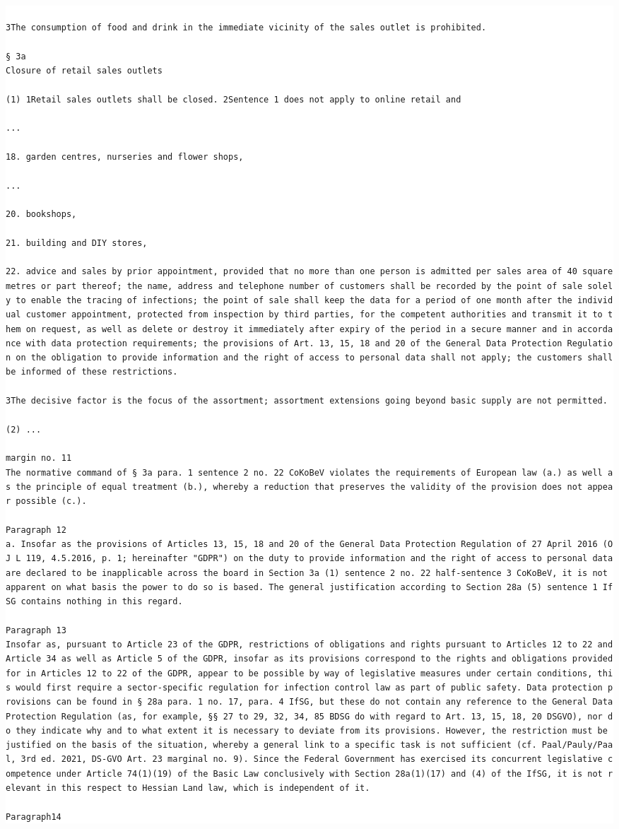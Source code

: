 ```

3The consumption of food and drink in the immediate vicinity of the sales outlet is prohibited.

§ 3a
Closure of retail sales outlets

(1) 1Retail sales outlets shall be closed. 2Sentence 1 does not apply to online retail and

...

18. garden centres, nurseries and flower shops,

...

20. bookshops,

21. building and DIY stores,

22. advice and sales by prior appointment, provided that no more than one person is admitted per sales area of 40 square metres or part thereof; the name, address and telephone number of customers shall be recorded by the point of sale solely to enable the tracing of infections; the point of sale shall keep the data for a period of one month after the individual customer appointment, protected from inspection by third parties, for the competent authorities and transmit it to them on request, as well as delete or destroy it immediately after expiry of the period in a secure manner and in accordance with data protection requirements; the provisions of Art. 13, 15, 18 and 20 of the General Data Protection Regulation on the obligation to provide information and the right of access to personal data shall not apply; the customers shall be informed of these restrictions.

3The decisive factor is the focus of the assortment; assortment extensions going beyond basic supply are not permitted.

(2) ...

margin no. 11
The normative command of § 3a para. 1 sentence 2 no. 22 CoKoBeV violates the requirements of European law (a.) as well as the principle of equal treatment (b.), whereby a reduction that preserves the validity of the provision does not appear possible (c.).

Paragraph 12
a. Insofar as the provisions of Articles 13, 15, 18 and 20 of the General Data Protection Regulation of 27 April 2016 (OJ L 119, 4.5.2016, p. 1; hereinafter "GDPR") on the duty to provide information and the right of access to personal data are declared to be inapplicable across the board in Section 3a (1) sentence 2 no. 22 half-sentence 3 CoKoBeV, it is not apparent on what basis the power to do so is based. The general justification according to Section 28a (5) sentence 1 IfSG contains nothing in this regard.

Paragraph 13
Insofar as, pursuant to Article 23 of the GDPR, restrictions of obligations and rights pursuant to Articles 12 to 22 and Article 34 as well as Article 5 of the GDPR, insofar as its provisions correspond to the rights and obligations provided for in Articles 12 to 22 of the GDPR, appear to be possible by way of legislative measures under certain conditions, this would first require a sector-specific regulation for infection control law as part of public safety. Data protection provisions can be found in § 28a para. 1 no. 17, para. 4 IfSG, but these do not contain any reference to the General Data Protection Regulation (as, for example, §§ 27 to 29, 32, 34, 85 BDSG do with regard to Art. 13, 15, 18, 20 DSGVO), nor do they indicate why and to what extent it is necessary to deviate from its provisions. However, the restriction must be justified on the basis of the situation, whereby a general link to a specific task is not sufficient (cf. Paal/Pauly/Paal, 3rd ed. 2021, DS-GVO Art. 23 marginal no. 9). Since the Federal Government has exercised its concurrent legislative competence under Article 74(1)(19) of the Basic Law conclusively with Section 28a(1)(17) and (4) of the IfSG, it is not relevant in this respect to Hessian Land law, which is independent of it.

Paragraph14
```